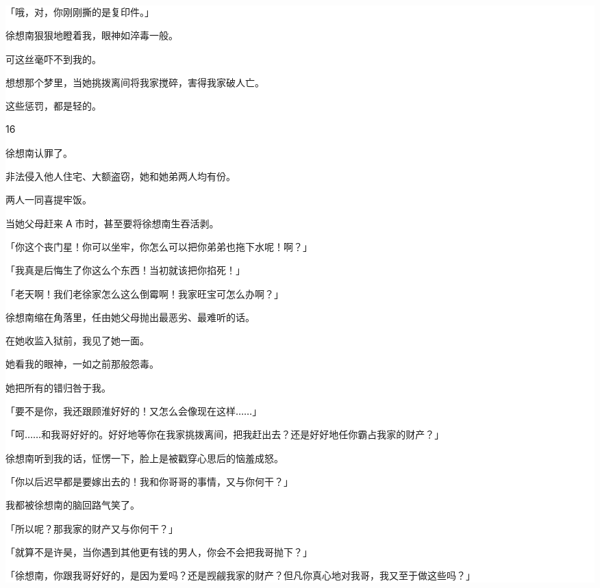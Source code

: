 「哦，对，你刚刚撕的是复印件。」


徐想南狠狠地瞪着我，眼神如淬毒一般。


可这丝毫吓不到我的。


想想那个梦里，当她挑拨离间将我家搅碎，害得我家破人亡。


这些惩罚，都是轻的。


16


徐想南认罪了。


非法侵入他人住宅、大额盗窃，她和她弟两人均有份。


两人一同喜提牢饭。


当她父母赶来 A 市时，甚至要将徐想南生吞活剥。


「你这个丧门星！你可以坐牢，你怎么可以把你弟弟也拖下水呢！啊？」


「我真是后悔生了你这么个东西！当初就该把你掐死！」


「老天啊！我们老徐家怎么这么倒霉啊！我家旺宝可怎么办啊？」


徐想南缩在角落里，任由她父母抛出最恶劣、最难听的话。


在她收监入狱前，我见了她一面。


她看我的眼神，一如之前那般怨毒。


她把所有的错归咎于我。


「要不是你，我还跟顾淮好好的！又怎么会像现在这样……」


「呵……和我哥好好的。好好地等你在我家挑拨离间，把我赶出去？还是好好地任你霸占我家的财产？」


徐想南听到我的话，怔愣一下，脸上是被戳穿心思后的恼羞成怒。


「你以后迟早都是要嫁出去的！我和你哥哥的事情，又与你何干？」


我都被徐想南的脑回路气笑了。


「所以呢？那我家的财产又与你何干？」


「就算不是许昊，当你遇到其他更有钱的男人，你会不会把我哥抛下？」


「徐想南，你跟我哥好好的，是因为爱吗？还是觊觎我家的财产？但凡你真心地对我哥，我又至于做这些吗？」
